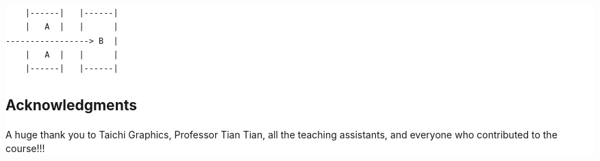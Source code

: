 ```
    |------|   |------|
    |   A  |   |      |
-----------------> B  |
    |   A  |   |      |
    |------|   |------|
```

## Acknowledgments
A huge thank you to Taichi Graphics, Professor Tian Tian, all the teaching assistants, and everyone who contributed to the course!!!
